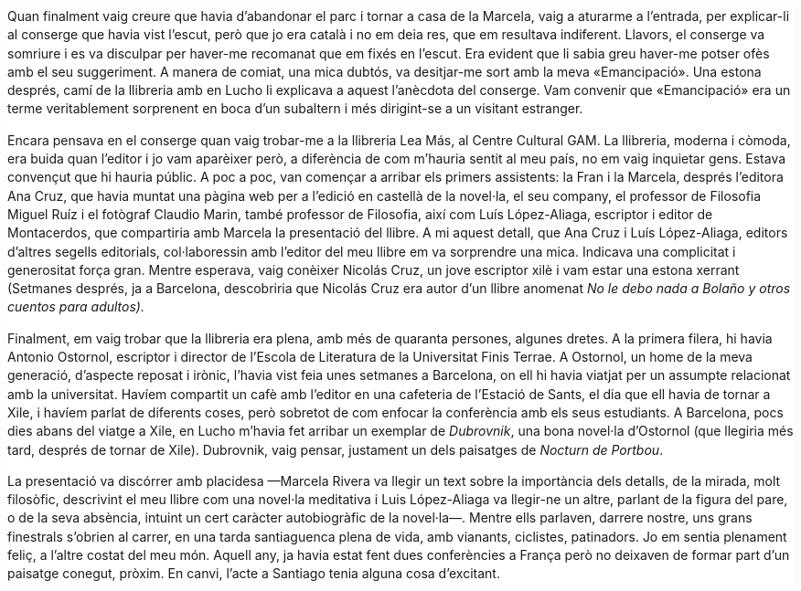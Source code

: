 Quan finalment vaig creure que havia d’abandonar el parc i tornar a casa
de la Marcela, vaig a aturarme a l’entrada, per explicar-li al conserge
que havia vist l’escut, però que jo era català i no em deia res, que em
resultava indiferent. Llavors, el conserge va somriure i es va disculpar
per haver-me recomanat que em fixés en l’escut. Era evident que li sabia
greu haver-me potser ofès amb el seu suggeriment. A manera de comiat,
una mica dubtós, va desitjar-me sort amb la meva «Emancipació». Una
estona després, camí de la llibreria amb en Lucho li explicava a aquest
l’anècdota del conserge. Vam convenir que «Emancipació» era un terme
veritablement sorprenent en boca d’un subaltern i més dirigint-se a un
visitant estranger.

Encara pensava en el conserge quan vaig trobar-me a la llibreria Lea
Más, al Centre Cultural GAM. La llibreria, moderna i còmoda, era buida
quan l’editor i jo vam aparèixer però, a diferència de com m’hauria
sentit al meu país, no em vaig inquietar gens. Estava convençut que hi
hauria públic. A poc a poc, van començar a arribar els primers
assistents: la Fran i la Marcela, després l’editora Ana Cruz, que havia
muntat una pàgina web per a l’edició en castellà de la novel·la, el seu
company, el professor de Filosofia Miguel Ruíz i el fotògraf Claudio
Marin, també professor de Filosofia, així com Luís López-Aliaga,
escriptor i editor de Montacerdos, que compartiria amb Marcela la
presentació del llibre. A mi aquest detall, que Ana Cruz i Luís
López-Aliaga, editors d’altres segells editorials, col·laboressin amb
l’editor del meu llibre em va sorprendre una mica. Indicava una
complicitat i generositat força gran. Mentre esperava, vaig conèixer
Nicolás Cruz, un jove escriptor xilè i vam estar una estona xerrant
(Setmanes després, ja a Barcelona, descobriria que Nicolás Cruz era
autor d’un llibre anomenat *No le debo nada a Bolaño y otros cuentos
para adultos).*

Finalment, em vaig trobar que la llibreria era plena, amb més de
quaranta persones, algunes dretes. A la primera filera, hi havia Antonio
Ostornol, escriptor i director de l’Escola de Literatura de la
Universitat Finis Terrae. A Ostornol, un home de la meva generació,
d’aspecte reposat i irònic, l’havia vist feia unes setmanes a Barcelona,
on ell hi havia viatjat per un assumpte relacionat amb la universitat.
Havíem compartit un cafè amb l’editor en una cafeteria de l’Estació de
Sants, el dia que ell havia de tornar a Xile, i havíem parlat de
diferents coses, però sobretot de com enfocar la conferència amb els
seus estudiants. A Barcelona, pocs dies abans del viatge a Xile, en
Lucho m’havia fet arribar un exemplar de *Dubrovnik*, una bona novel·la
d’Ostornol (que llegiria més tard, després de tornar de Xile).
Dubrovnik, vaig pensar, justament un dels paisatges de *Nocturn de
Portbou*.

La presentació va discórrer amb placidesa —Marcela Rivera va llegir un
text sobre la importància dels detalls, de la mirada, molt filosòfic,
descrivint el meu llibre com una novel·la meditativa i Luis López-Aliaga
va llegir-ne un altre, parlant de la figura del pare, o de la seva
absència, intuint un cert caràcter autobiogràfic de la novel·la—. Mentre
ells parlaven, darrere nostre, uns grans finestrals s’obrien al carrer,
en una tarda santiaguenca plena de vida, amb vianants, ciclistes,
patinadors. Jo em sentia plenament feliç, a l’altre costat del meu món.
Aquell any, ja havia estat fent dues conferències a França però no
deixaven de formar part d’un paisatge conegut, pròxim. En canvi, l’acte
a Santiago tenia alguna cosa d’excitant.
